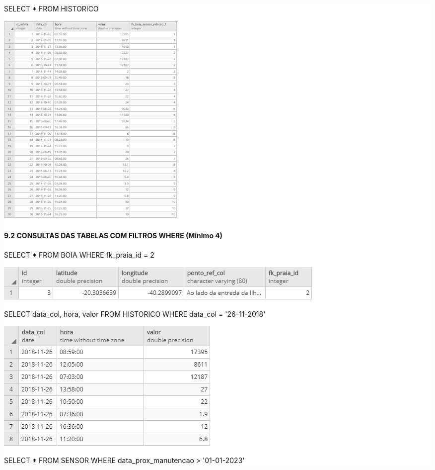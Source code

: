 SELECT * FROM HISTORICO

![Alt text](https://github.com/Earth-Aid/Managua/blob/master/9.1.11.PNG)

#### 9.2	CONSULTAS DAS TABELAS COM FILTROS WHERE (Mínimo 4)<br>

SELECT * FROM BOIA WHERE fk_praia_id = 2

![Alt text](https://github.com/Earth-Aid/Managua/blob/master/9.2.1.PNG)

SELECT data_col, hora, valor FROM HISTORICO WHERE data_col = '26-11-2018'

![Alt text](https://github.com/Earth-Aid/Managua/blob/master/9.2.2.PNG)

SELECT * FROM SENSOR WHERE data_prox_manutencao >  '01-01-2023'
